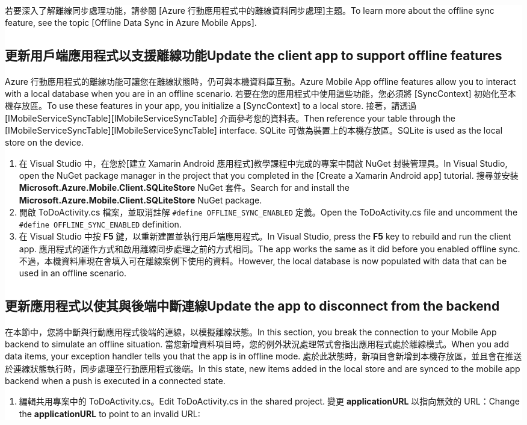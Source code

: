 <span data-ttu-id="8675f-112">若要深入了解離線同步處理功能，請參閱 [Azure 行動應用程式中的離線資料同步處理]主題。</span><span class="sxs-lookup"><span data-stu-id="8675f-112">To learn more about the offline sync feature, see the topic [Offline Data Sync in Azure Mobile Apps].</span></span>

## <a name="update-the-client-app-to-support-offline-features"></a><span data-ttu-id="8675f-113">更新用戶端應用程式以支援離線功能</span><span class="sxs-lookup"><span data-stu-id="8675f-113">Update the client app to support offline features</span></span>
<span data-ttu-id="8675f-114">Azure 行動應用程式的離線功能可讓您在離線狀態時，仍可與本機資料庫互動。</span><span class="sxs-lookup"><span data-stu-id="8675f-114">Azure Mobile App offline features allow you to interact with a local database when you are in an offline scenario.</span></span> <span data-ttu-id="8675f-115">若要在您的應用程式中使用這些功能，您必須將 [SyncContext] 初始化至本機存放區。</span><span class="sxs-lookup"><span data-stu-id="8675f-115">To use these features in your app, you initialize a [SyncContext] to a local store.</span></span> <span data-ttu-id="8675f-116">接著，請透過 [IMobileServiceSyncTable][IMobileServiceSyncTable] 介面參考您的資料表。</span><span class="sxs-lookup"><span data-stu-id="8675f-116">Then reference your table through the [IMobileServiceSyncTable][IMobileServiceSyncTable] interface.</span></span> <span data-ttu-id="8675f-117">SQLite 可做為裝置上的本機存放區。</span><span class="sxs-lookup"><span data-stu-id="8675f-117">SQLite is used as the local store on the device.</span></span>

1. <span data-ttu-id="8675f-118">在 Visual Studio 中，在您於[建立 Xamarin Android 應用程式]教學課程中完成的專案中開啟 NuGet 封裝管理員。</span><span class="sxs-lookup"><span data-stu-id="8675f-118">In Visual Studio, open the NuGet package manager in the project that you completed in the [Create a Xamarin Android app] tutorial.</span></span>  <span data-ttu-id="8675f-119">搜尋並安裝 **Microsoft.Azure.Mobile.Client.SQLiteStore** NuGet 套件。</span><span class="sxs-lookup"><span data-stu-id="8675f-119">Search for and install the **Microsoft.Azure.Mobile.Client.SQLiteStore** NuGet package.</span></span>
2. <span data-ttu-id="8675f-120">開啟 ToDoActivity.cs 檔案，並取消註解 `#define OFFLINE_SYNC_ENABLED` 定義。</span><span class="sxs-lookup"><span data-stu-id="8675f-120">Open the ToDoActivity.cs file and uncomment the `#define OFFLINE_SYNC_ENABLED` definition.</span></span>
3. <span data-ttu-id="8675f-121">在 Visual Studio 中按 **F5** 鍵，以重新建置並執行用戶端應用程式。</span><span class="sxs-lookup"><span data-stu-id="8675f-121">In Visual Studio, press the **F5** key to rebuild and run the client app.</span></span> <span data-ttu-id="8675f-122">應用程式的運作方式和啟用離線同步處理之前的方式相同。</span><span class="sxs-lookup"><span data-stu-id="8675f-122">The app works the same as it did before you enabled offline sync.</span></span> <span data-ttu-id="8675f-123">不過，本機資料庫現在會填入可在離線案例下使用的資料。</span><span class="sxs-lookup"><span data-stu-id="8675f-123">However, the local database is now populated with data that can be used in an offline scenario.</span></span>

## <span data-ttu-id="8675f-124"><a name="update-sync"></a>更新應用程式以使其與後端中斷連線</span><span class="sxs-lookup"><span data-stu-id="8675f-124"><a name="update-sync"></a>Update the app to disconnect from the backend</span></span>
<span data-ttu-id="8675f-125">在本節中，您將中斷與行動應用程式後端的連線，以模擬離線狀態。</span><span class="sxs-lookup"><span data-stu-id="8675f-125">In this section, you break the connection to your Mobile App backend to simulate an offline situation.</span></span> <span data-ttu-id="8675f-126">當您新增資料項目時，您的例外狀況處理常式會指出應用程式處於離線模式。</span><span class="sxs-lookup"><span data-stu-id="8675f-126">When you add data items, your exception handler tells you that the app is in offline mode.</span></span> <span data-ttu-id="8675f-127">處於此狀態時，新項目會新增到本機存放區，並且會在推送於連線狀態執行時，同步處理至行動應用程式後端。</span><span class="sxs-lookup"><span data-stu-id="8675f-127">In this state, new items added in the local store and are synced to the mobile app backend when a push is executed in a connected state.</span></span>

1. <span data-ttu-id="8675f-128">編輯共用專案中的 ToDoActivity.cs。</span><span class="sxs-lookup"><span data-stu-id="8675f-128">Edit ToDoActivity.cs in the shared project.</span></span> <span data-ttu-id="8675f-129">變更 **applicationURL** 以指向無效的 URL：</span><span class="sxs-lookup"><span data-stu-id="8675f-129">Change the **applicationURL** to point to an invalid URL:</span></span>


[Xamarin Studio]: http://xamarin.com/download
[Xamarin extension]: http://xamarin.com/visual-studio
[8]: app-service-mobile-dotnet-how-to-use-client-library.md